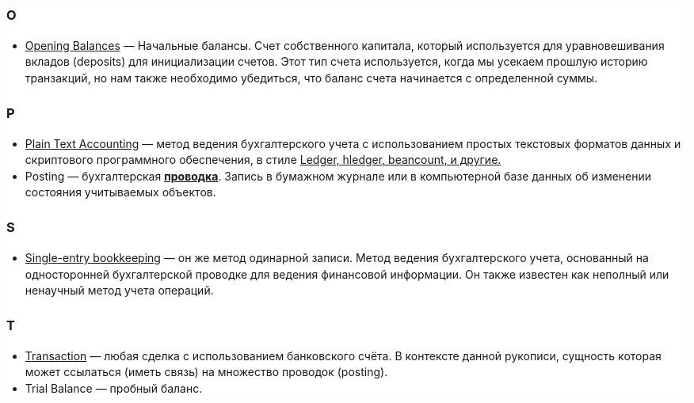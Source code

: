 ### O
- [Opening Balances](https://economy_en_ru.academic.ru/45710/opening_balance) — Начальные балансы. Счет собственного капитала, который используется для уравновешивания вкладов (deposits) для инициализации счетов. Этот тип счета используется, когда мы усекаем прошлую историю транзакций, но нам также необходимо убедиться, что баланс счета начинается с определенной суммы.

### P
- [Plain Text Accounting](https://plaintextaccounting.org/) — метод ведения бухгалтерского учета с использованием простых текстовых форматов данных и скриптового программного обеспечения, в стиле [Ledger, hledger, beancount, и другие.](https://plaintextaccounting.org/#plain-text-accounting-apps)
- Posting — бухгалтерская **[проводка](https://ru.wikipedia.org/wiki/%D0%9F%D1%80%D0%BE%D0%B2%D0%BE%D0%B4%D0%BA%D0%B0_(%D0%B1%D1%83%D1%85%D0%B3%D0%B0%D0%BB%D1%82%D0%B5%D1%80%D0%B8%D1%8F))**. Запись в бумажном журнале или в компьютерной базе данных об изменении состояния учитываемых объектов.

### S
- [Single-entry bookkeeping](https://en.wikipedia.org/wiki/Single-entry_bookkeeping) — он же метод одинарной записи. Метод ведения бухгалтерского учета, основанный на односторонней бухгалтерской проводке для ведения финансовой информации. Он также известен как неполный или ненаучный метод учета операций. 

### T
- [Transaction](https://ru.wikipedia.org/wiki/%D0%91%D0%B0%D0%BD%D0%BA%D0%BE%D0%B2%D1%81%D0%BA%D0%B0%D1%8F_%D1%82%D1%80%D0%B0%D0%BD%D0%B7%D0%B0%D0%BA%D1%86%D0%B8%D1%8F) — любая сделка с использованием банковского счёта. В контексте данной рукописи, сущность которая может ссылаться (иметь связь) на множество проводок (posting). 
- Trial Balance — пробный баланс. 
